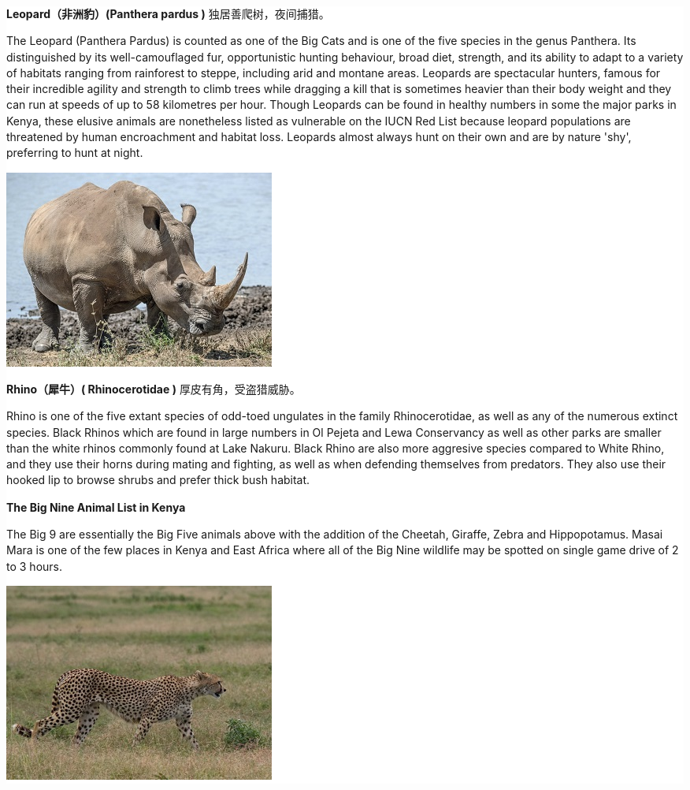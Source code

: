 **Leopard（非洲豹）(Panthera pardus )**
独居善爬树，夜间捕猎。

The Leopard (Panthera Pardus) is counted as one of the Big Cats and is one of the five species in the genus Panthera. Its distinguished by its well-camouflaged fur, opportunistic hunting behaviour, broad diet, strength, and its ability to adapt to a variety of habitats ranging from rainforest to steppe, including arid and montane areas. Leopards are spectacular hunters, famous for their incredible agility and strength to climb trees while dragging a kill that is sometimes heavier than their body weight and they can run at speeds of up to 58 kilometres per hour. Though Leopards can be found in healthy numbers in some the major parks in Kenya, these elusive animals are nonetheless listed as vulnerable on the IUCN Red List because leopard populations are threatened by human encroachment and habitat loss. Leopards almost always hunt on their own and are by nature 'shy', preferring to hunt at night.

<img src="assets/kenya-animals/media/image5.jpeg" style="width:3.51042in;height:2.5625in" />

**Rhino（犀牛）( Rhinocerotidae )**
厚皮有角，受盗猎威胁。

Rhino is one of the five extant species of odd-toed ungulates in the family Rhinocerotidae, as well as any of the numerous extinct species. Black Rhinos which are found in large numbers in Ol Pejeta and Lewa Conservancy as well as other parks are smaller than the white rhinos commonly found at Lake Nakuru. Black Rhino are also more aggresive species compared to White Rhino, and they use their horns during mating and fighting, as well as when defending themselves from predators. They also use their hooked lip to browse shrubs and prefer thick bush habitat.

**The Big Nine Animal List in Kenya**

The Big 9 are essentially the Big Five animals above with the addition of the Cheetah, Giraffe, Zebra and Hippopotamus. Masai Mara is one of the few places in Kenya and East Africa where all of the Big Nine wildlife may be spotted on single game drive of 2 to 3 hours.

<img src="assets/kenya-animals/media/image6.jpeg" style="width:3.51042in;height:2.5625in" />
